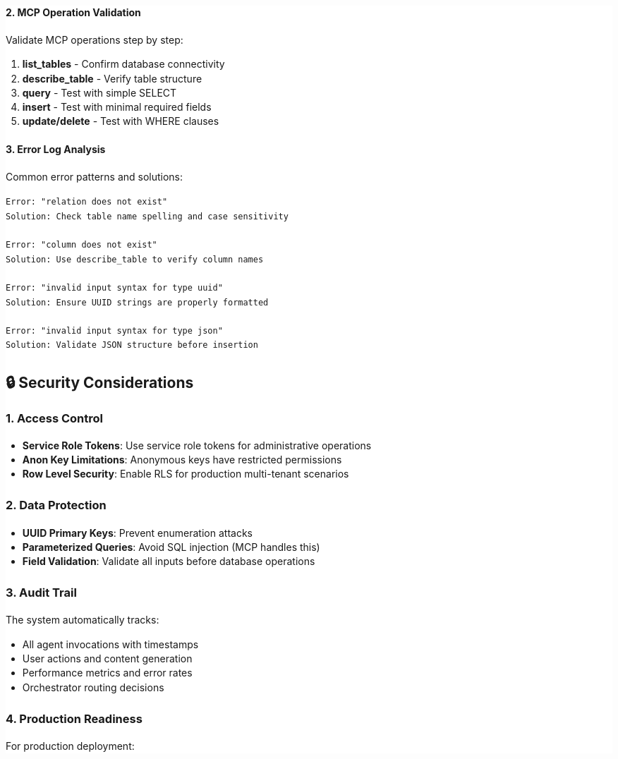 #### 2. MCP Operation Validation

Validate MCP operations step by step:

1. **list_tables** - Confirm database connectivity
2. **describe_table** - Verify table structure
3. **query** - Test with simple SELECT
4. **insert** - Test with minimal required fields
5. **update/delete** - Test with WHERE clauses

#### 3. Error Log Analysis

Common error patterns and solutions:

```
Error: "relation does not exist"
Solution: Check table name spelling and case sensitivity

Error: "column does not exist" 
Solution: Use describe_table to verify column names

Error: "invalid input syntax for type uuid"
Solution: Ensure UUID strings are properly formatted

Error: "invalid input syntax for type json"
Solution: Validate JSON structure before insertion
```

## 🔒 Security Considerations

### 1. Access Control

- **Service Role Tokens**: Use service role tokens for administrative operations
- **Anon Key Limitations**: Anonymous keys have restricted permissions
- **Row Level Security**: Enable RLS for production multi-tenant scenarios

### 2. Data Protection

- **UUID Primary Keys**: Prevent enumeration attacks
- **Parameterized Queries**: Avoid SQL injection (MCP handles this)
- **Field Validation**: Validate all inputs before database operations

### 3. Audit Trail

The system automatically tracks:
- All agent invocations with timestamps
- User actions and content generation
- Performance metrics and error rates
- Orchestrator routing decisions

### 4. Production Readiness

For production deployment:
